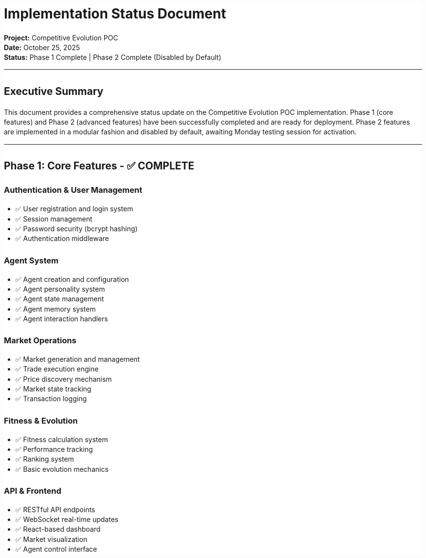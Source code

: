 # Implementation Status Document

**Project:** Competitive Evolution POC  
**Date:** October 25, 2025  
**Status:** Phase 1 Complete | Phase 2 Complete (Disabled by Default)

---

## Executive Summary

This document provides a comprehensive status update on the Competitive Evolution POC implementation. Phase 1 (core features) and Phase 2 (advanced features) have been successfully completed and are ready for deployment. Phase 2 features are implemented in a modular fashion and disabled by default, awaiting Monday testing session for activation.

---

## Phase 1: Core Features - ✅ COMPLETE

### Authentication & User Management
- ✅ User registration and login system
- ✅ Session management
- ✅ Password security (bcrypt hashing)
- ✅ Authentication middleware

### Agent System
- ✅ Agent creation and configuration
- ✅ Agent personality system
- ✅ Agent state management
- ✅ Agent memory system
- ✅ Agent interaction handlers

### Market Operations
- ✅ Market generation and management
- ✅ Trade execution engine
- ✅ Price discovery mechanism
- ✅ Market state tracking
- ✅ Transaction logging

### Fitness & Evolution
- ✅ Fitness calculation system
- ✅ Performance tracking
- ✅ Ranking system
- ✅ Basic evolution mechanics

### API & Frontend
- ✅ RESTful API endpoints
- ✅ WebSocket real-time updates
- ✅ React-based dashboard
- ✅ Market visualization
- ✅ Agent control interface
